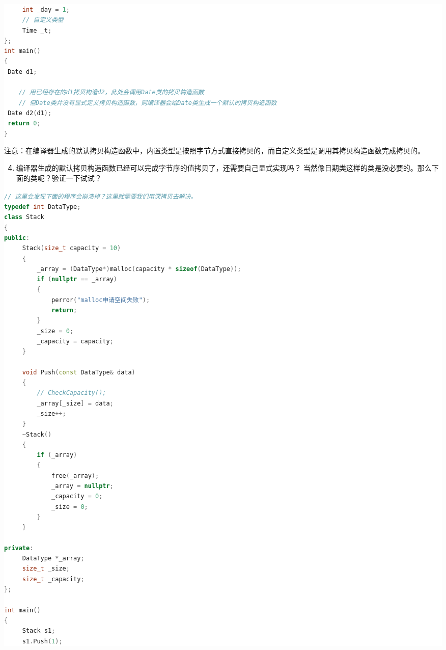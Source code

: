 ```cpp
	 int _day = 1;
	 // 自定义类型
	 Time _t;
};
int main()
{
 Date d1;
    
    // 用已经存在的d1拷贝构造d2，此处会调用Date类的拷贝构造函数
    // 但Date类并没有显式定义拷贝构造函数，则编译器会给Date类生成一个默认的拷贝构造函数
 Date d2(d1);
 return 0;
}
```
注意：在编译器生成的默认拷贝构造函数中，内置类型是按照字节方式直接拷贝的，而自定义类型是调用其拷贝构造函数完成拷贝的。

4. 编译器生成的默认拷贝构造函数已经可以完成字节序的值拷贝了，还需要自己显式实现吗？
当然像日期类这样的类是没必要的。那么下面的类呢？验证一下试试？

```cpp
// 这里会发现下面的程序会崩溃掉？这里就需要我们用深拷贝去解决。
typedef int DataType;
class Stack
{
public:
	 Stack(size_t capacity = 10)
	 {
		 _array = (DataType*)malloc(capacity * sizeof(DataType));
		 if (nullptr == _array)
		 {
			 perror("malloc申请空间失败");
			 return;
		 }
		 _size = 0;
		 _capacity = capacity;
	 }
	 
	 void Push(const DataType& data)
	 {
		 // CheckCapacity();
		 _array[_size] = data;
		 _size++;
	 }
	 ~Stack()
	 {
		 if (_array)
		 {
			 free(_array);
			 _array = nullptr;
			 _capacity = 0;
			 _size = 0;
		 }
	 }
	 
private:
	 DataType *_array;
	 size_t _size;
	 size_t _capacity;
};

int main()
{
	 Stack s1;
	 s1.Push(1);
```